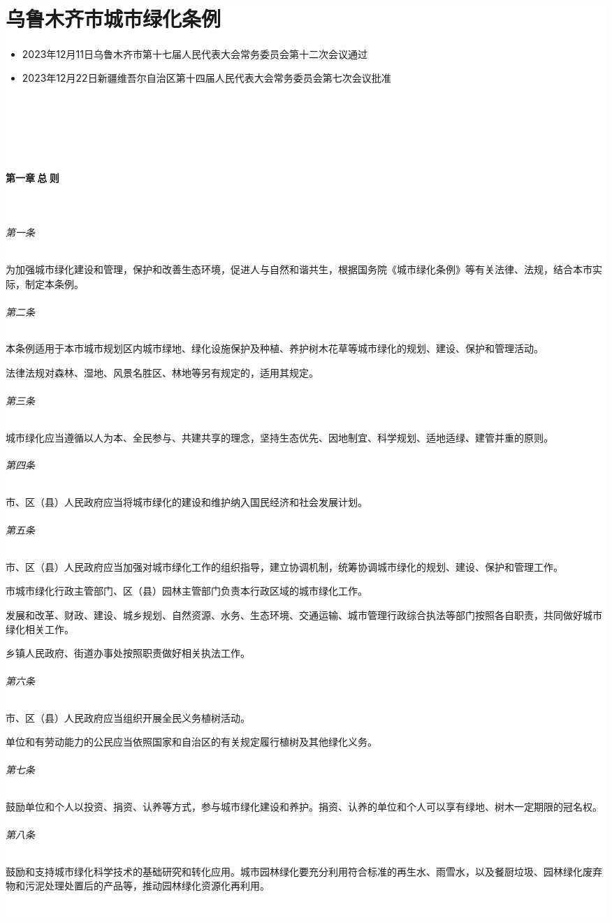 # 乌鲁木齐市城市绿化条例

- 2023年12月11日乌鲁木齐市第十七届人民代表大会常务委员会第十二次会议通过

- 2023年12月22日新疆维吾尔自治区第十四届人民代表大会常务委员会第七次会议批准



​

​

​

#### 第一章 总 则

​

###### 第一条

为加强城市绿化建设和管理，保护和改善生态环境，促进人与自然和谐共生，根据国务院《城市绿化条例》等有关法律、法规，结合本市实际，制定本条例。

###### 第二条

本条例适用于本市城市规划区内城市绿地、绿化设施保护及种植、养护树木花草等城市绿化的规划、建设、保护和管理活动。

法律法规对森林、湿地、风景名胜区、林地等另有规定的，适用其规定。

###### 第三条

城市绿化应当遵循以人为本、全民参与、共建共享的理念，坚持生态优先、因地制宜、科学规划、适地适绿、建管并重的原则。

###### 第四条

市、区（县）人民政府应当将城市绿化的建设和维护纳入国民经济和社会发展计划。

###### 第五条

市、区（县）人民政府应当加强对城市绿化工作的组织指导，建立协调机制，统筹协调城市绿化的规划、建设、保护和管理工作。

市城市绿化行政主管部门、区（县）园林主管部门负责本行政区域的城市绿化工作。

发展和改革、财政、建设、城乡规划、自然资源、水务、生态环境、交通运输、城市管理行政综合执法等部门按照各自职责，共同做好城市绿化相关工作。

乡镇人民政府、街道办事处按照职责做好相关执法工作。

###### 第六条

市、区（县）人民政府应当组织开展全民义务植树活动。

单位和有劳动能力的公民应当依照国家和自治区的有关规定履行植树及其他绿化义务。

###### 第七条

鼓励单位和个人以投资、捐资、认养等方式，参与城市绿化建设和养护。捐资、认养的单位和个人可以享有绿地、树木一定期限的冠名权。

###### 第八条

鼓励和支持城市绿化科学技术的基础研究和转化应用。城市园林绿化要充分利用符合标准的再生水、雨雪水，以及餐厨垃圾、园林绿化废弃物和污泥处理处置后的产品等，推动园林绿化资源化再利用。

​
